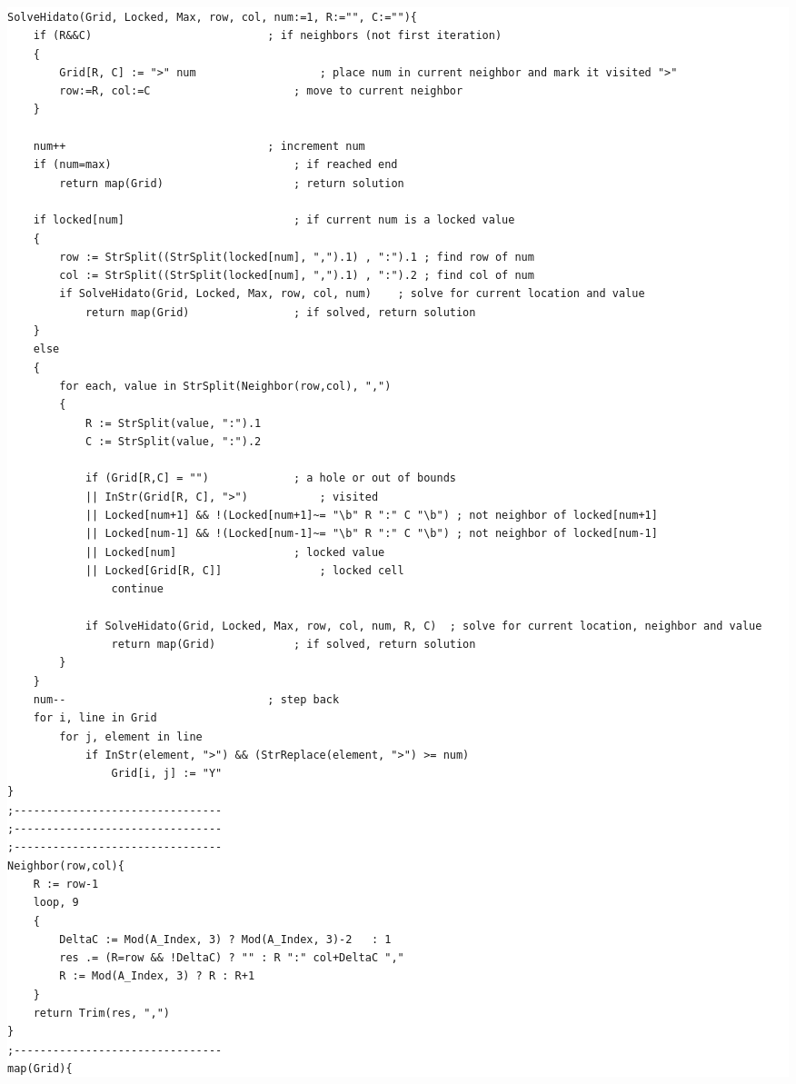 
```AutoHotkey
SolveHidato(Grid, Locked, Max, row, col, num:=1, R:="", C:=""){
	if (R&&C)							; if neighbors (not first iteration)
	{
		Grid[R, C] := ">" num 					; place num in current neighbor and mark it visited ">"
		row:=R, col:=C						; move to current neighbor
	}
		
	num++								; increment num
	if (num=max)							; if reached end
		return map(Grid)					; return solution
	
	if locked[num]							; if current num is a locked value
	{
		row := StrSplit((StrSplit(locked[num], ",").1) , ":").1	; find row of num
		col := StrSplit((StrSplit(locked[num], ",").1) , ":").2	; find col of num
		if SolveHidato(Grid, Locked, Max, row, col, num)	; solve for current location and value
			return map(Grid)				; if solved, return solution
	}
	else
	{
		for each, value in StrSplit(Neighbor(row,col), ",")
		{
			R := StrSplit(value, ":").1
			C := StrSplit(value, ":").2
			
			if (Grid[R,C] = "")				; a hole or out of bounds
			|| InStr(Grid[R, C], ">")			; visited
			|| Locked[num+1] && !(Locked[num+1]~= "\b" R ":" C "\b") ; not neighbor of locked[num+1]
			|| Locked[num-1] && !(Locked[num-1]~= "\b" R ":" C "\b") ; not neighbor of locked[num-1]
			|| Locked[num]					; locked value
			|| Locked[Grid[R, C]]				; locked cell
				continue
			
			if SolveHidato(Grid, Locked, Max, row, col, num, R, C)	; solve for current location, neighbor and value
				return map(Grid)			; if solved, return solution
		}
	}
	num--								; step back
	for i, line in Grid
		for j, element in line
			if InStr(element, ">") && (StrReplace(element, ">") >= num)
				Grid[i, j] := "Y"
}
;--------------------------------
;--------------------------------
;--------------------------------
Neighbor(row,col){
	R := row-1
	loop, 9
	{
		DeltaC := Mod(A_Index, 3) ? Mod(A_Index, 3)-2	: 1
		res .= (R=row && !DeltaC) ? "" : R ":" col+DeltaC ","
		R := Mod(A_Index, 3) ? R : R+1
	}
	return Trim(res, ",")
}
;--------------------------------
map(Grid){
```
